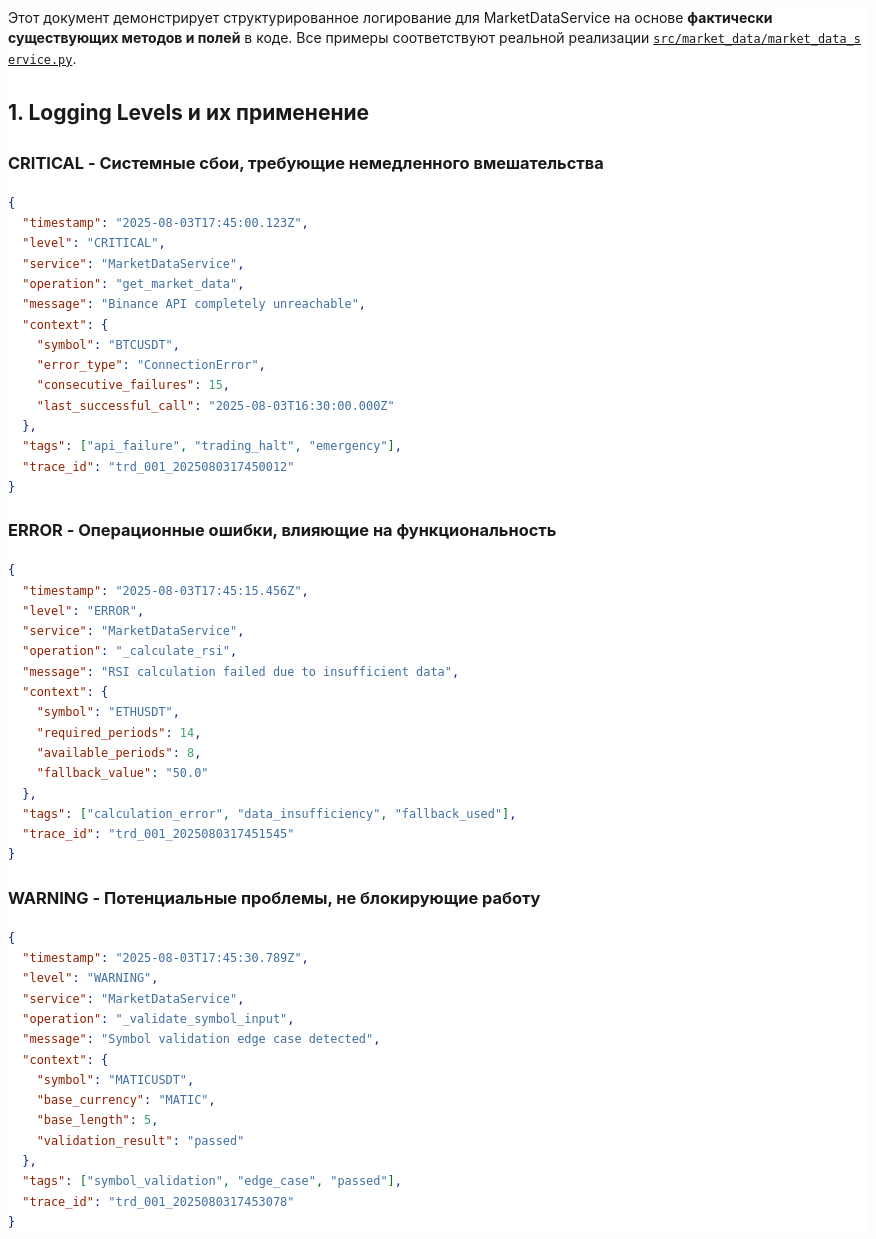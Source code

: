
Этот документ демонстрирует структурированное логирование для MarketDataService на основе **фактически существующих методов и полей** в коде. Все примеры соответствуют реальной реализации [`src/market_data/market_data_service.py`](../../src/market_data/market_data_service.py).

## 1. Logging Levels и их применение

### CRITICAL - Системные сбои, требующие немедленного вмешательства
```json
{
  "timestamp": "2025-08-03T17:45:00.123Z",
  "level": "CRITICAL",
  "service": "MarketDataService",
  "operation": "get_market_data",
  "message": "Binance API completely unreachable",
  "context": {
    "symbol": "BTCUSDT",
    "error_type": "ConnectionError",
    "consecutive_failures": 15,
    "last_successful_call": "2025-08-03T16:30:00.000Z"
  },
  "tags": ["api_failure", "trading_halt", "emergency"],
  "trace_id": "trd_001_2025080317450012"
}
```

### ERROR - Операционные ошибки, влияющие на функциональность
```json
{
  "timestamp": "2025-08-03T17:45:15.456Z",
  "level": "ERROR", 
  "service": "MarketDataService",
  "operation": "_calculate_rsi",
  "message": "RSI calculation failed due to insufficient data",
  "context": {
    "symbol": "ETHUSDT",
    "required_periods": 14,
    "available_periods": 8,
    "fallback_value": "50.0"
  },
  "tags": ["calculation_error", "data_insufficiency", "fallback_used"],
  "trace_id": "trd_001_2025080317451545"
}
```

### WARNING - Потенциальные проблемы, не блокирующие работу
```json
{
  "timestamp": "2025-08-03T17:45:30.789Z",
  "level": "WARNING",
  "service": "MarketDataService",
  "operation": "_validate_symbol_input",
  "message": "Symbol validation edge case detected",
  "context": {
    "symbol": "MATICUSDT",
    "base_currency": "MATIC",
    "base_length": 5,
    "validation_result": "passed"
  },
  "tags": ["symbol_validation", "edge_case", "passed"],
  "trace_id": "trd_001_2025080317453078"
}
```
